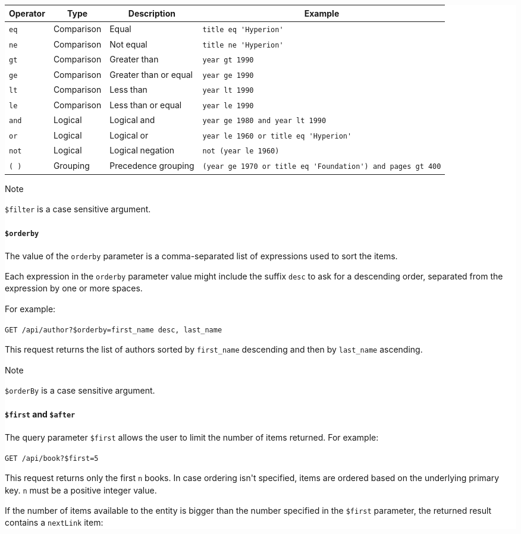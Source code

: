 | Operator | Type | Description | Example |
| --- | --- | --- | --- |
| `eq` | Comparison | Equal | `title eq 'Hyperion'` |
| `ne` | Comparison | Not equal | `title ne 'Hyperion'` |
| `gt` | Comparison | Greater than | `year gt 1990` |
| `ge` | Comparison | Greater than or equal | `year ge 1990` |
| `lt` | Comparison | Less than | `year lt 1990` |
| `le` | Comparison | Less than or equal | `year le 1990` |
| `and` | Logical | Logical and | `year ge 1980 and year lt 1990` |
| `or` | Logical | Logical or | `year le 1960 or title eq 'Hyperion'` |
| `not` | Logical | Logical negation | `not (year le 1960)` |
| `( )` | Grouping | Precedence grouping | `(year ge 1970 or title eq 'Foundation') and pages gt 400` |

> [!NOTE]
> `$filter` is a case sensitive argument.

#### `$orderby`

The value of the `orderby` parameter is a comma-separated list of expressions used to sort the items.

Each expression in the `orderby` parameter value might include the suffix `desc` to ask for a descending order, separated from the expression by one or more spaces.

For example:

```http
GET /api/author?$orderby=first_name desc, last_name
```

This request returns the list of authors sorted by `first_name` descending and then by `last_name` ascending.

> [!NOTE]
> `$orderBy` is a case sensitive argument.

#### `$first` and `$after`

The query parameter `$first` allows the user to limit the number of items returned. For example:

```http
GET /api/book?$first=5
```

This request returns only the first `n` books. In case ordering isn't specified, items are ordered based on the underlying primary key. `n` must be a positive integer value.

If the number of items available to the entity is bigger than the number specified in the `$first` parameter, the returned result contains a `nextLink` item:
